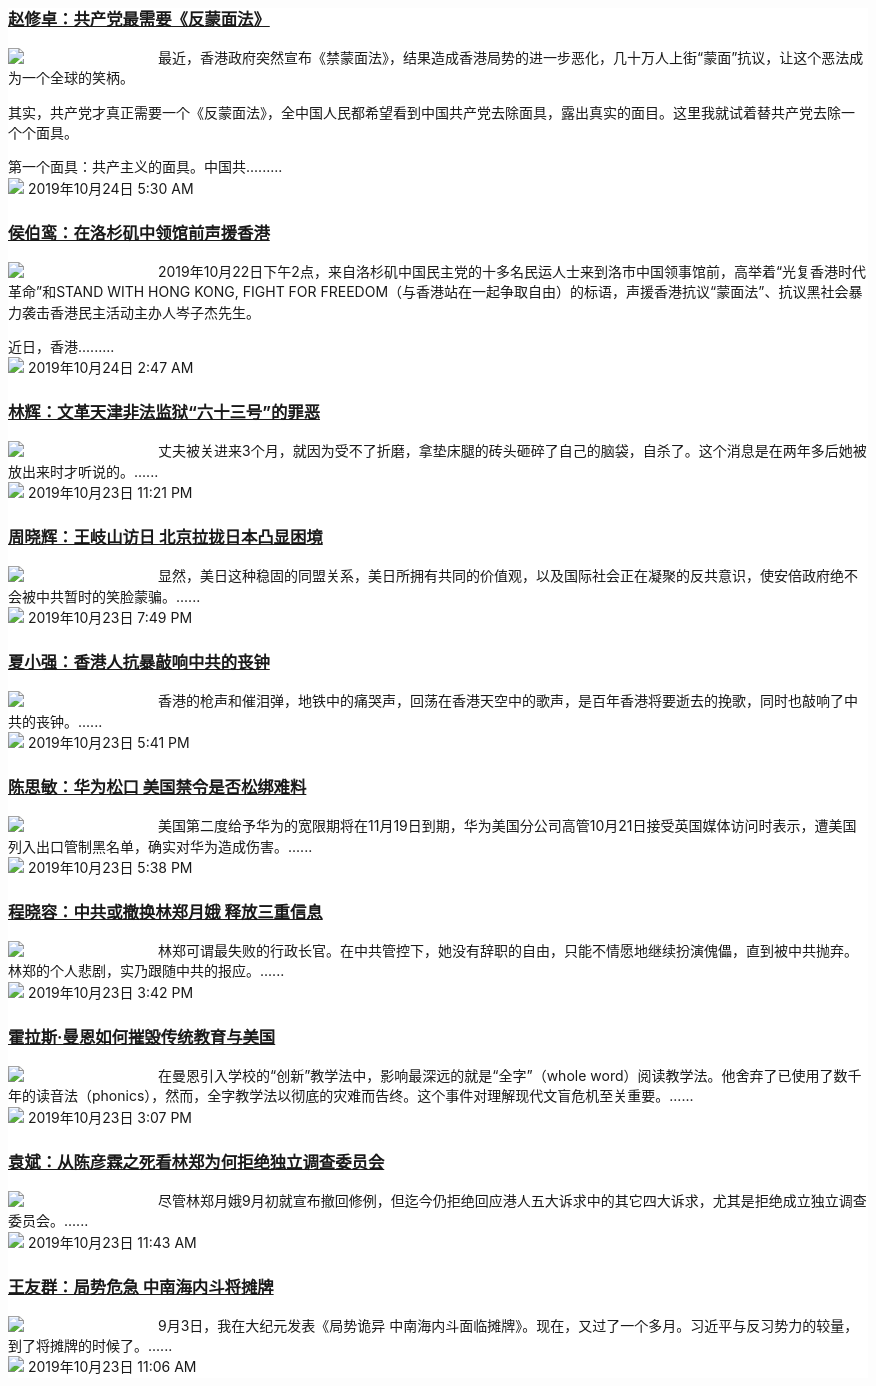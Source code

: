 <tr><td><h3><a href="https://github.com/rdngdq252/djy/blob/master/gb/19/10/23/n11608006.md#1" target="_blank">赵修卓：共产党最需要《反蒙面法》</a><br></h3><a href="https://github.com/rdngdq252/djy/blob/master/gb/19/10/23/n11608006.md#1" target="_blank"><img width="150" src="http://i.epochtimes.com/assets/uploads/2019/10/3-3-150x120.png" align ="left"></a>

最近，香港政府突然宣布《禁蒙面法》，结果造成香港局势的进一步恶化，几十万人上街“蒙面”抗议，让这个恶法成为一个全球的笑柄。



其实，共产党才真正需要一个《反蒙面法》，全中国人民都希望看到中国共产党去除面具，露出真实的面目。这里我就试着替共产党去除一个个面具。

第一个面具：共产主义的面具。中国共.........<br><img align="bottom" src="http://www.epochtimes.com/assets/themes/djy/images/time.gif"> 2019年10月24日 5:30 AM			</td></tr>
<tr><td><h3><a href="https://github.com/rdngdq252/djy/blob/master/gb/19/10/23/n11607802.md#1" target="_blank">侯伯鸾：在洛杉矶中领馆前声援香港</a><br></h3><a href="https://github.com/rdngdq252/djy/blob/master/gb/19/10/23/n11607802.md#1" target="_blank"><img width="150" src="http://i.epochtimes.com/assets/uploads/2019/10/Unknown-150x120.png" align ="left"></a>2019年10月22日下午2点，来自洛杉矶中国民主党的十多名民运人士来到洛市中国领事馆前，高举着“光复香港时代革命”和STAND WITH HONG KONG, FIGHT FOR FREEDOM（与香港站在一起争取自由）的标语，声援香港抗议“蒙面法”、抗议黑社会暴力袭击香港民主活动主办人岑子杰先生。

近日，香港.........<br><img align="bottom" src="http://www.epochtimes.com/assets/themes/djy/images/time.gif"> 2019年10月24日 2:47 AM			</td></tr>
<tr><td><h3><a href="https://github.com/rdngdq252/djy/blob/master/gb/19/10/23/n11606736.md#1" target="_blank">林辉：文革天津非法监狱“六十三号”的罪恶</a><br></h3><a href="https://github.com/rdngdq252/djy/blob/master/gb/19/10/23/n11606736.md#1" target="_blank"><img width="150" src="http://i.epochtimes.com/assets/uploads/2019/10/149022_medium-600x400-150x120.jpg" align ="left"></a>丈夫被关进来3个月，就因为受不了折磨，拿垫床腿的砖头砸碎了自己的脑袋，自杀了。这个消息是在两年多后她被放出来时才听说的。......<br><img align="bottom" src="http://www.epochtimes.com/assets/themes/djy/images/time.gif"> 2019年10月23日 11:21 PM			</td></tr>
<tr><td><h3><a href="https://github.com/rdngdq252/djy/blob/master/gb/19/10/23/n11607014.md#1" target="_blank">周晓辉：王岐山访日 北京拉拢日本凸显困境</a><br></h3><a href="https://github.com/rdngdq252/djy/blob/master/gb/19/10/23/n11607014.md#1" target="_blank"><img width="150" src="http://i.epochtimes.com/assets/uploads/2019/10/GettyImages-1182646349-600x400-1-150x120.jpg" align ="left"></a>显然，美日这种稳固的同盟关系，美日所拥有共同的价值观，以及国际社会正在凝聚的反共意识，使安倍政府绝不会被中共暂时的笑脸蒙骗。......<br><img align="bottom" src="http://www.epochtimes.com/assets/themes/djy/images/time.gif"> 2019年10月23日 7:49 PM			</td></tr>
<tr><td><h3><a href="https://github.com/rdngdq252/djy/blob/master/gb/19/10/23/n11606860.md#1" target="_blank">夏小强：香港人抗暴敲响中共的丧钟</a><br></h3><a href="https://github.com/rdngdq252/djy/blob/master/gb/19/10/23/n11606860.md#1" target="_blank"><img width="150" src="http://i.epochtimes.com/assets/uploads/2019/10/5350d7416b82904fb355f8d526380e74-600x400-1-150x120.jpg" align ="left"></a>香港的枪声和催泪弹，地铁中的痛哭声，回荡在香港天空中的歌声，是百年香港将要逝去的挽歌，同时也敲响了中共的丧钟。......<br><img align="bottom" src="http://www.epochtimes.com/assets/themes/djy/images/time.gif"> 2019年10月23日 5:41 PM			</td></tr>
<tr><td><h3><a href="https://github.com/rdngdq252/djy/blob/master/gb/19/10/23/n11606364.md#1" target="_blank">陈思敏：华为松口 美国禁令是否松绑难料</a><br></h3><a href="https://github.com/rdngdq252/djy/blob/master/gb/19/10/23/n11606364.md#1" target="_blank"><img width="150" src="http://i.epochtimes.com/assets/uploads/2019/10/21867890-h-150x120.jpg" align ="left"></a>美国第二度给予华为的宽限期将在11月19日到期，华为美国分公司高管10月21日接受英国媒体访问时表示，遭美国列入出口管制黑名单，确实对华为造成伤害。......<br><img align="bottom" src="http://www.epochtimes.com/assets/themes/djy/images/time.gif"> 2019年10月23日 5:38 PM			</td></tr>
<tr><td><h3><a href="https://github.com/rdngdq252/djy/blob/master/gb/19/10/23/n11606557.md#1" target="_blank">程晓容：中共或撤换林郑月娥 释放三重信息</a><br></h3><a href="https://github.com/rdngdq252/djy/blob/master/gb/19/10/23/n11606557.md#1" target="_blank"><img width="150" src="http://i.epochtimes.com/assets/uploads/2019/08/7c4bba5bd7991bbc3fbd1f0b79ceb885-150x120.jpg" align ="left"></a>林郑可谓最失败的行政长官。在中共管控下，她没有辞职的自由，只能不情愿地继续扮演傀儡，直到被中共抛弃。林郑的个人悲剧，实乃跟随中共的报应。......<br><img align="bottom" src="http://www.epochtimes.com/assets/themes/djy/images/time.gif"> 2019年10月23日 3:42 PM			</td></tr>
<tr><td><h3><a href="https://github.com/rdngdq252/djy/blob/master/gb/19/10/23/n11606516.md#1" target="_blank">霍拉斯·曼恩如何摧毁传统教育与美国</a><br></h3><a href="https://github.com/rdngdq252/djy/blob/master/gb/19/10/23/n11606516.md#1" target="_blank"><img width="150" src="http://i.epochtimes.com/assets/uploads/2019/10/20191023_shouhuihsu_school_GettyImages-1053630860-1200x903_01-150x120.jpg" align ="left"></a>在曼恩引入学校的“创新”教学法中，影响最深远的就是“全字”（whole word）阅读教学法。他舍弃了已使用了数千年的读音法（phonics），然而，全字教学法以彻底的灾难而告终。这个事件对理解现代文盲危机至关重要。......<br><img align="bottom" src="http://www.epochtimes.com/assets/themes/djy/images/time.gif"> 2019年10月23日 3:07 PM			</td></tr>
<tr><td><h3><a href="https://github.com/rdngdq252/djy/blob/master/gb/19/10/23/n11606119.md#1" target="_blank">袁斌：从陈彦霖之死看林郑为何拒绝独立调查委员会</a><br></h3><a href="https://github.com/rdngdq252/djy/blob/master/gb/19/10/23/n11606119.md#1" target="_blank"><img width="150" src="http://i.epochtimes.com/assets/uploads/2019/10/1907171121121366-600x400-150x120.jpg" align ="left"></a>尽管林郑月娥9月初就宣布撤回修例，但迄今仍拒绝回应港人五大诉求中的其它四大诉求，尤其是拒绝成立独立调查委员会。......<br><img align="bottom" src="http://www.epochtimes.com/assets/themes/djy/images/time.gif"> 2019年10月23日 11:43 AM			</td></tr>
<tr><td><h3><a href="https://github.com/rdngdq252/djy/blob/master/gb/19/10/23/n11606026.md#1" target="_blank">王友群：局势危急 中南海内斗将摊牌</a><br></h3><a href="https://github.com/rdngdq252/djy/blob/master/gb/19/10/23/n11606026.md#1" target="_blank"><img width="150" src="http://i.epochtimes.com/assets/uploads/2019/10/20190610-hsichiao-hk-01-600x400-150x120.jpg" align ="left"></a>9月3日，我在大纪元发表《局势诡异 中南海内斗面临摊牌》。现在，又过了一个多月。习近平与反习势力的较量，到了将摊牌的时候了。......<br><img align="bottom" src="http://www.epochtimes.com/assets/themes/djy/images/time.gif"> 2019年10月23日 11:06 AM			</td></tr>
